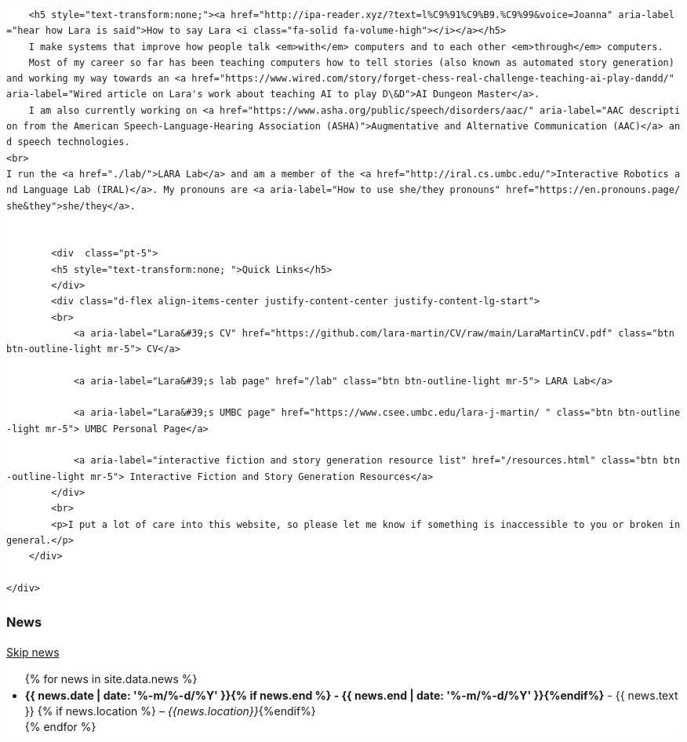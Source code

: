         <h5 style="text-transform:none;"><a href="http://ipa-reader.xyz/?text=l%C9%91%C9%B9.%C9%99&voice=Joanna" aria-label="hear how Lara is said">How to say Lara <i class="fa-solid fa-volume-high"></i></a></h5>
        I make systems that improve how people talk <em>with</em> computers and to each other <em>through</em> computers.
        Most of my career so far has been teaching computers how to tell stories (also known as automated story generation) and working my way towards an <a href="https://www.wired.com/story/forget-chess-real-challenge-teaching-ai-play-dandd/" aria-label="Wired article on Lara's work about teaching AI to play D\&D">AI Dungeon Master</a>.
        I am also currently working on <a href="https://www.asha.org/public/speech/disorders/aac/" aria-label="AAC description from the American Speech-Language-Hearing Association (ASHA)">Augmentative and Alternative Communication (AAC)</a> and speech technologies.
	<br>
	I run the <a href="./lab/">LARA Lab</a> and am a member of the <a href="http://iral.cs.umbc.edu/">Interactive Robotics and Language Lab (IRAL)</a>. My pronouns are <a aria-label="How to use she/they pronouns" href="https://en.pronouns.page/she&they">she/they</a>.

		
            <div  class="pt-5">
            <h5 style="text-transform:none; ">Quick Links</h5>
            </div>
            <div class="d-flex align-items-center justify-content-center justify-content-lg-start">
            <br>
                <a aria-label="Lara&#39;s CV" href="https://github.com/lara-martin/CV/raw/main/LaraMartinCV.pdf" class="btn btn-outline-light mr-5"> CV</a>
                
                <a aria-label="Lara&#39;s lab page" href="/lab" class="btn btn-outline-light mr-5"> LARA Lab</a>
                
                <a aria-label="Lara&#39;s UMBC page" href="https://www.csee.umbc.edu/lara-j-martin/ " class="btn btn-outline-light mr-5"> UMBC Personal Page</a>
                
                <a aria-label="interactive fiction and story generation resource list" href="/resources.html" class="btn btn-outline-light mr-5"> Interactive Fiction and Story Generation Resources</a>               
            </div>
            <br>
            <p>I put a lot of care into this website, so please let me know if something is inaccessible to you or broken in general.</p>
        </div>
        
    </div>
</div>
</div>




<div class="container-fluid py-5" id="news">
<div class="container">
    <!-- News Section -->
	<div class="gallery">
		<h3 class="mb-4">News</h3>
		<div style="position: relative;">
		    <a href="#contact" class="screen-reader-only" aria-label="skip news">Skip news</a>
		</div>	
		<ul class="news">
			{% for news in site.data.news %}
			<li future-date="{{ news.date | date: '%Y%m%d' }}" {% if news.highlight %}style="background: rgb(194, 242, 182);"{% endif %}><strong>{{ news.date | date: '%-m/%-d/%Y' }}{% if news.end %} - {{ news.end | date: '%-m/%-d/%Y' }}{%endif%}</strong> - {{ news.text }} {% if news.location %}  &ndash; <em>{{news.location}}</em>{%endif%}</li>				
			{% endfor %}							
		</ul>
	</div>
</div>
</div>
	